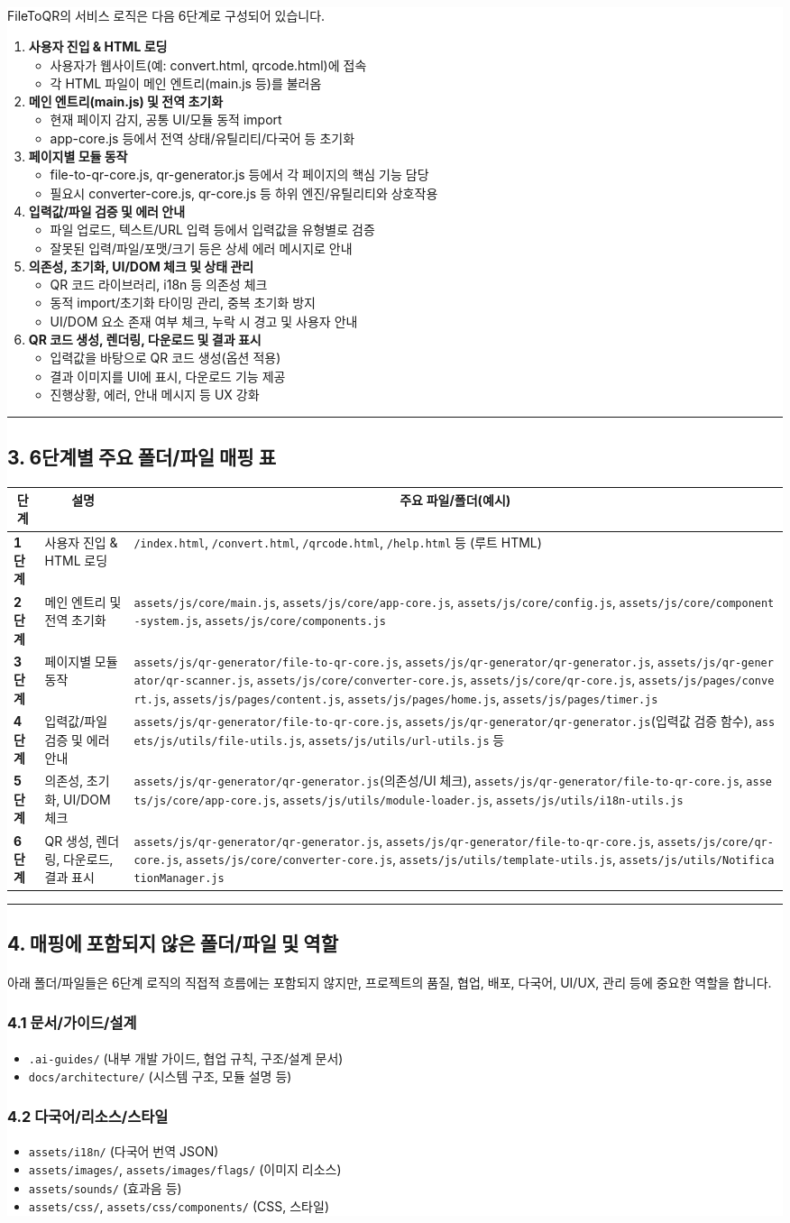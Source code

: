 FileToQR의 서비스 로직은 다음 6단계로 구성되어 있습니다.

1. **사용자 진입 & HTML 로딩**
   - 사용자가 웹사이트(예: convert.html, qrcode.html)에 접속
   - 각 HTML 파일이 메인 엔트리(main.js 등)를 불러옴
2. **메인 엔트리(main.js) 및 전역 초기화**
   - 현재 페이지 감지, 공통 UI/모듈 동적 import
   - app-core.js 등에서 전역 상태/유틸리티/다국어 등 초기화
3. **페이지별 모듈 동작**
   - file-to-qr-core.js, qr-generator.js 등에서 각 페이지의 핵심 기능 담당
   - 필요시 converter-core.js, qr-core.js 등 하위 엔진/유틸리티와 상호작용
4. **입력값/파일 검증 및 에러 안내**
   - 파일 업로드, 텍스트/URL 입력 등에서 입력값을 유형별로 검증
   - 잘못된 입력/파일/포맷/크기 등은 상세 에러 메시지로 안내
5. **의존성, 초기화, UI/DOM 체크 및 상태 관리**
   - QR 코드 라이브러리, i18n 등 의존성 체크
   - 동적 import/초기화 타이밍 관리, 중복 초기화 방지
   - UI/DOM 요소 존재 여부 체크, 누락 시 경고 및 사용자 안내
6. **QR 코드 생성, 렌더링, 다운로드 및 결과 표시**
   - 입력값을 바탕으로 QR 코드 생성(옵션 적용)
   - 결과 이미지를 UI에 표시, 다운로드 기능 제공
   - 진행상황, 에러, 안내 메시지 등 UX 강화

---

## 3. 6단계별 주요 폴더/파일 매핑 표

| 단계 | 설명 | 주요 파일/폴더(예시) |
|------|------|----------------------|
| **1단계** | 사용자 진입 & HTML 로딩 | `/index.html`, `/convert.html`, `/qrcode.html`, `/help.html` 등 (루트 HTML) |
| **2단계** | 메인 엔트리 및 전역 초기화 | `assets/js/core/main.js`, `assets/js/core/app-core.js`, `assets/js/core/config.js`, `assets/js/core/component-system.js`, `assets/js/core/components.js` |
| **3단계** | 페이지별 모듈 동작 | `assets/js/qr-generator/file-to-qr-core.js`, `assets/js/qr-generator/qr-generator.js`, `assets/js/qr-generator/qr-scanner.js`, `assets/js/core/converter-core.js`, `assets/js/core/qr-core.js`, `assets/js/pages/convert.js`, `assets/js/pages/content.js`, `assets/js/pages/home.js`, `assets/js/pages/timer.js` |
| **4단계** | 입력값/파일 검증 및 에러 안내 | `assets/js/qr-generator/file-to-qr-core.js`, `assets/js/qr-generator/qr-generator.js`(입력값 검증 함수), `assets/js/utils/file-utils.js`, `assets/js/utils/url-utils.js` 등 |
| **5단계** | 의존성, 초기화, UI/DOM 체크 | `assets/js/qr-generator/qr-generator.js`(의존성/UI 체크), `assets/js/qr-generator/file-to-qr-core.js`, `assets/js/core/app-core.js`, `assets/js/utils/module-loader.js`, `assets/js/utils/i18n-utils.js` |
| **6단계** | QR 생성, 렌더링, 다운로드, 결과 표시 | `assets/js/qr-generator/qr-generator.js`, `assets/js/qr-generator/file-to-qr-core.js`, `assets/js/core/qr-core.js`, `assets/js/core/converter-core.js`, `assets/js/utils/template-utils.js`, `assets/js/utils/NotificationManager.js` |

---

## 4. 매핑에 포함되지 않은 폴더/파일 및 역할

아래 폴더/파일들은 6단계 로직의 직접적 흐름에는 포함되지 않지만, 프로젝트의 품질, 협업, 배포, 다국어, UI/UX, 관리 등에 중요한 역할을 합니다.

### 4.1 문서/가이드/설계
- `.ai-guides/` (내부 개발 가이드, 협업 규칙, 구조/설계 문서)
- `docs/architecture/` (시스템 구조, 모듈 설명 등)

### 4.2 다국어/리소스/스타일
- `assets/i18n/` (다국어 번역 JSON)
- `assets/images/`, `assets/images/flags/` (이미지 리소스)
- `assets/sounds/` (효과음 등)
- `assets/css/`, `assets/css/components/` (CSS, 스타일)
